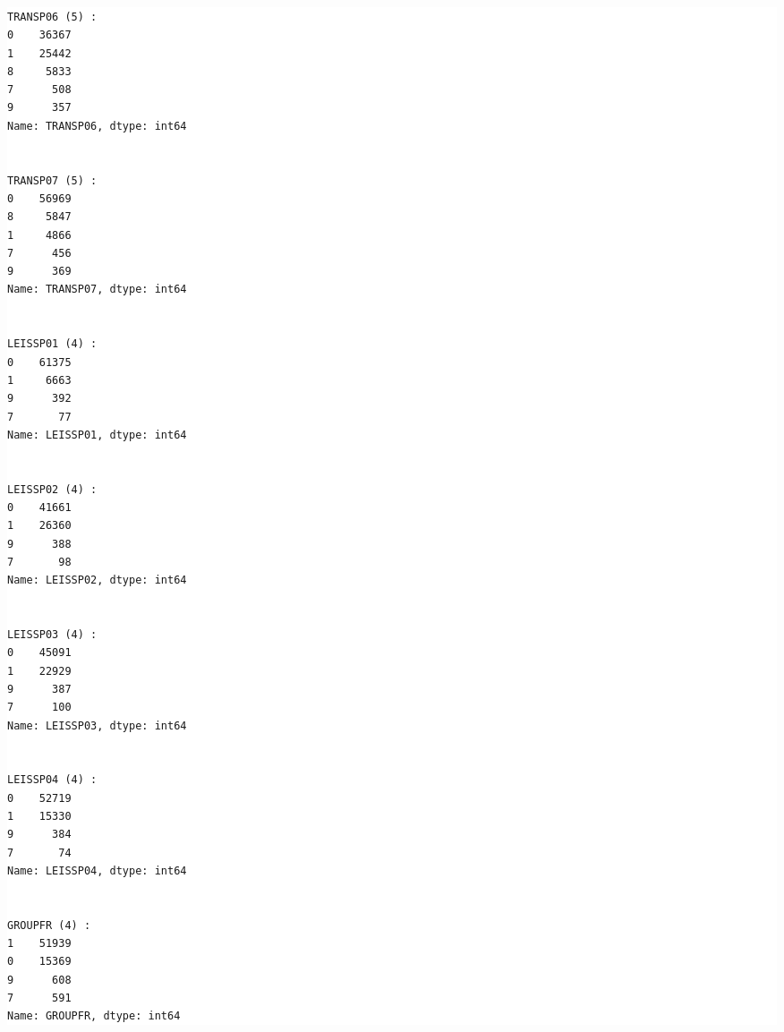     
    TRANSP06 (5) :
    0    36367
    1    25442
    8     5833
    7      508
    9      357
    Name: TRANSP06, dtype: int64
    
    
    TRANSP07 (5) :
    0    56969
    8     5847
    1     4866
    7      456
    9      369
    Name: TRANSP07, dtype: int64
    
    
    LEISSP01 (4) :
    0    61375
    1     6663
    9      392
    7       77
    Name: LEISSP01, dtype: int64
    
    
    LEISSP02 (4) :
    0    41661
    1    26360
    9      388
    7       98
    Name: LEISSP02, dtype: int64
    
    
    LEISSP03 (4) :
    0    45091
    1    22929
    9      387
    7      100
    Name: LEISSP03, dtype: int64
    
    
    LEISSP04 (4) :
    0    52719
    1    15330
    9      384
    7       74
    Name: LEISSP04, dtype: int64
    
    
    GROUPFR (4) :
    1    51939
    0    15369
    9      608
    7      591
    Name: GROUPFR, dtype: int64
    